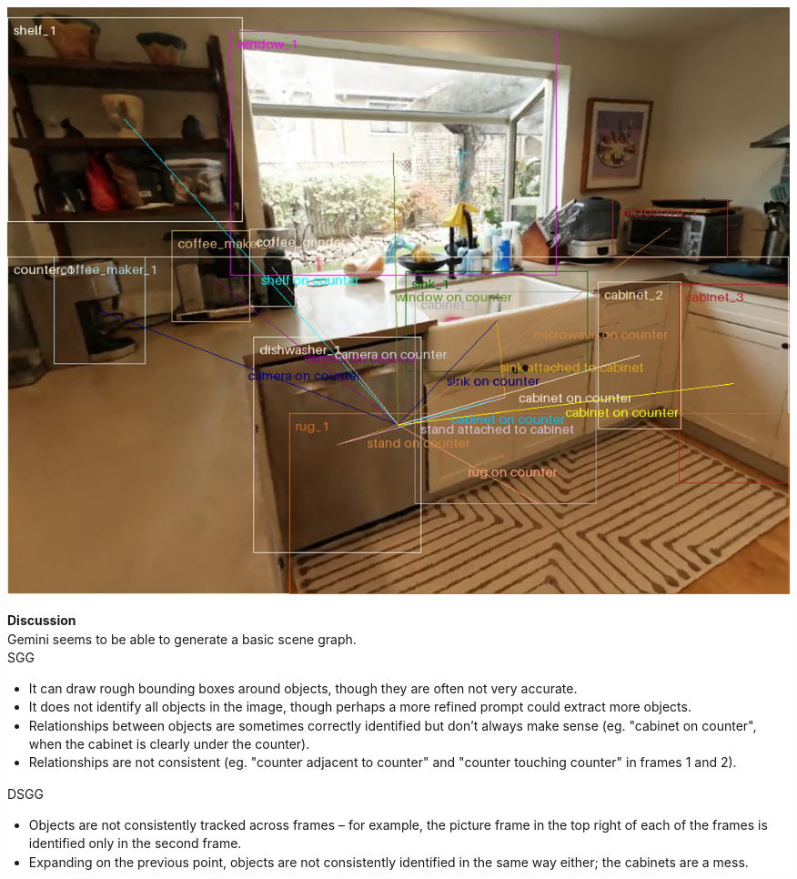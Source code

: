 ![Sample frame 3](img/frame3.png)

**Discussion**  
Gemini seems to be able to generate a basic scene graph.  
SGG

- It can draw rough bounding boxes around objects, though they are often not very accurate.  
- It does not identify all objects in the image, though perhaps a more refined prompt could extract more objects.  
- Relationships between objects are sometimes correctly identified but don’t always make sense (eg. "cabinet on counter", when the cabinet is clearly under the counter).
- Relationships are not consistent (eg. "counter adjacent to counter" and "counter touching counter" in frames 1 and 2).

DSGG

- Objects are not consistently tracked across frames – for example, the picture frame in the top right of each of the frames is identified only in the second frame.  
- Expanding on the previous point, objects are not consistently identified in the same way either; the cabinets are a mess.
